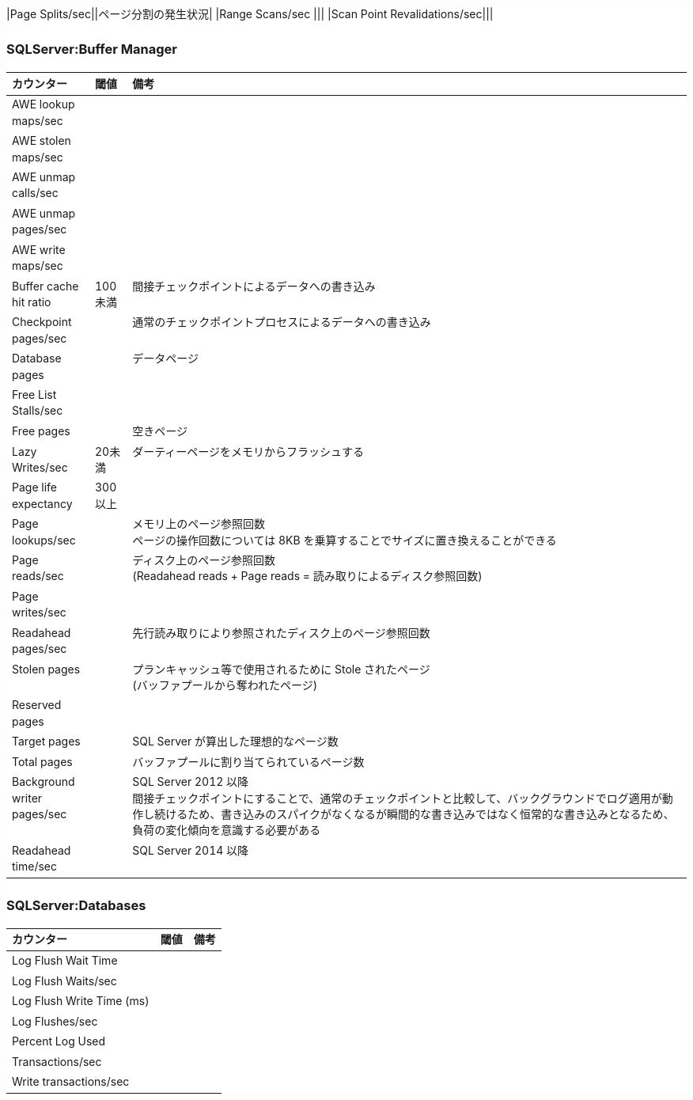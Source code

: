 |Page Splits/sec||ページ分割の発生状況|
|Range Scans/sec |||
|Scan Point Revalidations/sec|||

### SQLServer:Buffer Manager

|カウンター|閾値|備考|
|:---|:---|:---|
|AWE lookup maps/sec|||
|AWE stolen maps/sec|||
|AWE unmap calls/sec|||
|AWE unmap pages/sec|||
|AWE write maps/sec|||
|Buffer cache hit ratio|100 未満|間接チェックポイントによるデータへの書き込み|
|Checkpoint pages/sec||通常のチェックポイントプロセスによるデータへの書き込み|
|Database pages||データページ|
|Free List Stalls/sec|||
|Free pages||空きページ|
|Lazy Writes/sec|20未満|ダーティーページをメモリからフラッシュする|
|Page life expectancy|300 以上||
|Page lookups/sec||メモリ上のページ参照回数<br>ページの操作回数については 8KB を乗算することでサイズに置き換えることができる|
|Page reads/sec||ディスク上のページ参照回数<br>(Readahead reads + Page reads = 読み取りによるディスク参照回数)<br>|
|Page writes/sec|||
|Readahead pages/sec||先行読み取りにより参照されたディスク上のページ参照回数|
|Stolen pages||プランキャッシュ等で使用されるために Stole されたページ<br>(バッファプールから奪われたページ)|
|Reserved pages|||
|Target pages||SQL Server が算出した理想的なページ数|
|Total pages||バッファプールに割り当てられているページ数|
|Background writer pages/sec||SQL Server 2012 以降<br>間接チェックポイントにすることで、通常のチェックポイントと比較して、バックグラウンドでログ適用が動作し続けるため、書き込みのスパイクがなくなるが瞬間的な書き込みではなく恒常的な書き込みとなるため、負荷の変化傾向を意識する必要がある|
|Readahead time/sec||SQL Server 2014 以降|

### SQLServer:Databases

|カウンター|閾値|備考|
|:---|:---|:---|
|Log Flush Wait Time|||
|Log Flush Waits/sec|||
|Log Flush Write Time (ms)|||
|Log Flushes/sec|||
|Percent Log Used|||
|Transactions/sec|||
|Write transactions/sec|||